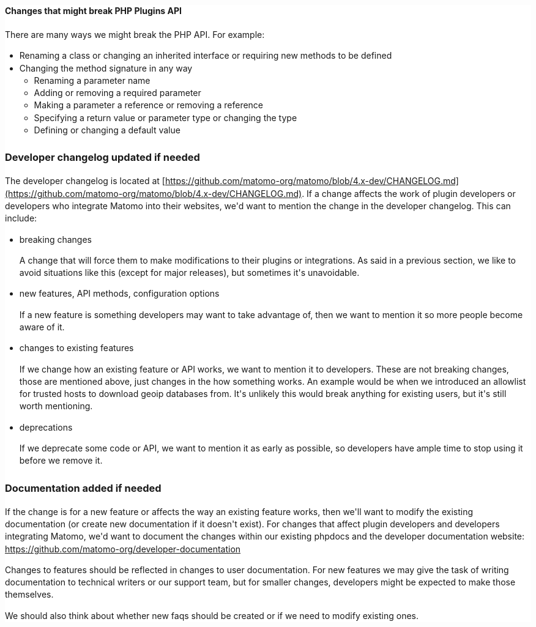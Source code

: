 #### Changes that might break PHP Plugins API

There are many ways we might break the PHP API. For example:

* Renaming a class or changing an inherited interface or requiring new methods to be defined
* Changing the method signature in any way
  * Renaming a parameter name
  * Adding or removing a required parameter
  * Making a parameter a reference or removing a reference
  * Specifying a return value or parameter type or changing the type
  * Defining or changing a default value


### Developer changelog updated if needed

The developer changelog is located at [https://github.com/matomo-org/matomo/blob/4.x-dev/CHANGELOG.md](https://github.com/matomo-org/matomo/blob/4.x-dev/CHANGELOG.md). If a change
affects the work of plugin developers or developers who integrate Matomo into their websites, we'd want to mention the change in the developer changelog. This can include:

* breaking changes

  A change that will force them to make modifications to their plugins or integrations. As said in a previous section, we like to avoid situations like this (except for major releases),
  but sometimes it's unavoidable.

* new features, API methods, configuration options

  If a new feature is something developers may want to take advantage of, then we want to mention it so more people become aware of it.

* changes to existing features

  If we change how an existing feature or API works, we want to mention it to developers. These are not breaking changes, those are mentioned above, just changes in the how something works.
  An example would be when we introduced an allowlist for trusted hosts to download geoip databases from. It's unlikely this would break anything for existing users, but it's still worth
  mentioning.

* deprecations

  If we deprecate some code or API, we want to mention it as early as possible, so developers have ample time to stop using it before we remove it.

### Documentation added if needed

If the change is for a new feature or affects the way an existing feature works, then we'll want to modify the existing documentation (or create new documentation if it doesn't exist).
For changes that affect plugin developers and developers integrating Matomo, we'd want to document the changes within our existing phpdocs and the developer documentation website:
https://github.com/matomo-org/developer-documentation

Changes to features should be reflected in changes to user documentation. For new features we may give the task of writing documentation to technical writers or our support team,
but for smaller changes, developers might be expected to make those themselves.

We should also think about whether new faqs should be created or if we need to modify existing ones.
